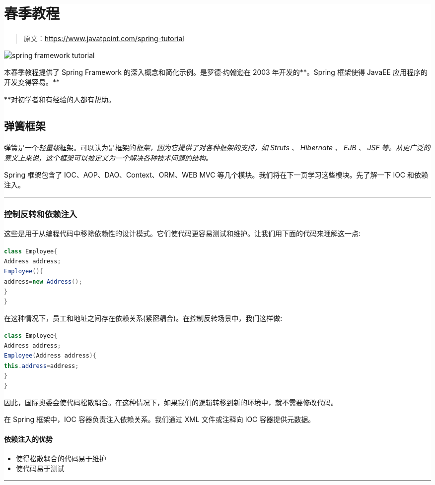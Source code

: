 # 春季教程

> 原文：<https://www.javatpoint.com/spring-tutorial>

![spring framework tutorial](../img/be4fbb25b8d167317613af967ec44ef5.png)

本春季教程提供了 Spring Framework 的深入概念和简化示例。是罗德·约翰逊在 2003 年开发的**。Spring 框架使得 JavaEE 应用程序的开发变得容易。**

 **对初学者和有经验的人都有帮助。

## 弹簧框架

弹簧是一个*轻量级*框架。可以认为是框架的*框架，因为它提供了对各种框架的支持，如 [Struts](struts-2-tutorial) 、 [Hibernate](hibernate-tutorial) 、 [EJB](ejb-tutorial) 、 [JSF](jsf-tutorial) 等。从更广泛的意义上来说，这个框架可以被定义为一个解决各种技术问题的结构。*

Spring 框架包含了 IOC、AOP、DAO、Context、ORM、WEB MVC 等几个模块。我们将在下一页学习这些模块。先了解一下 IOC 和依赖注入。

* * *

### 控制反转和依赖注入

这些是用于从编程代码中移除依赖性的设计模式。它们使代码更容易测试和维护。让我们用下面的代码来理解这一点:

```java
class Employee{
Address address;
Employee(){
address=new Address();
}
}

```

在这种情况下，员工和地址之间存在依赖关系(紧密耦合)。在控制反转场景中，我们这样做:

```java
class Employee{
Address address;
Employee(Address address){
this.address=address;
}
}

```

因此，国际奥委会使代码松散耦合。在这种情况下，如果我们的逻辑转移到新的环境中，就不需要修改代码。

在 Spring 框架中，IOC 容器负责注入依赖关系。我们通过 XML 文件或注释向 IOC 容器提供元数据。

#### 依赖注入的优势

*   使得松散耦合的代码易于维护
*   使代码易于测试

* * *

